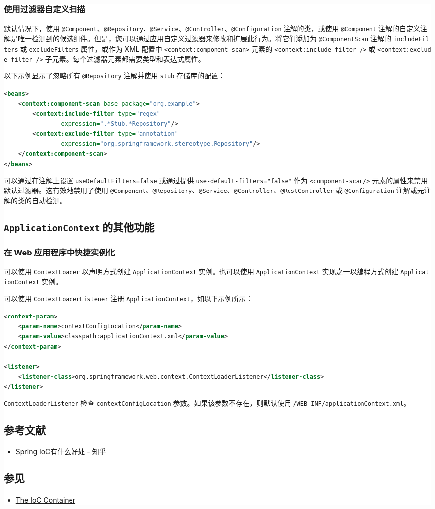 ### 使用过滤器自定义扫描

默认情况下，使用 `@Component`、`@Repository`、`@Service`、`@Controller`、`@Configuration` 注解的类，或使用 `@Component` 注解的自定义注解是唯一检测到的候选组件。但是，您可以通过应用自定义过滤器来修改和扩展此行为。将它们添加为 `@ComponentScan` 注解的 `includeFilters` 或 `excludeFilters` 属性，或作为 XML 配置中 `<context:component-scan>` 元素的 `<context:include-filter />` 或 `<context:exclude-filter />` 子元素。每个过滤器元素都需要类型和表达式属性。

以下示例显示了忽略所有 `@Repository` 注解并使用 `stub` 存储库的配置：

```xml
<beans>
    <context:component-scan base-package="org.example">
        <context:include-filter type="regex"
                expression=".*Stub.*Repository"/>
        <context:exclude-filter type="annotation"
                expression="org.springframework.stereotype.Repository"/>
    </context:component-scan>
</beans>
```

可以通过在注解上设置 `useDefaultFilters=false` 或通过提供 `use-default-filters="false"` 作为 `<component-scan/>` 元素的属性来禁用默认过滤器。这有效地禁用了使用 `@Component`、`@Repository`、`@Service`、`@Controller`、`@RestController` 或 `@Configuration` 注解或元注解的类的自动检测。

## `ApplicationContext` 的其他功能

### 在 Web 应用程序中快捷实例化

可以使用 `ContextLoader` 以声明方式创建 `ApplicationContext` 实例。也可以使用 `ApplicationContext` 实现之一以编程方式创建 `ApplicationContext` 实例。

可以使用 `ContextLoaderListener` 注册 `ApplicationContext`，如以下示例所示：

```xml
<context-param>
    <param-name>contextConfigLocation</param-name>
    <param-value>classpath:applicationContext.xml</param-value>
</context-param>

<listener>
    <listener-class>org.springframework.web.context.ContextLoaderListener</listener-class>
</listener>
```

`ContextLoaderListener` 检查 `contextConfigLocation` 参数。如果该参数不存在，则默认使用 `/WEB-INF/applicationContext.xml`。

## 参考文献

- [Spring IoC有什么好处 - 知乎](https://www.zhihu.com/question/23277575)

## 参见

- [The IoC Container](https://docs.spring.io/spring-framework/docs/current/reference/html/core.html#beans)

